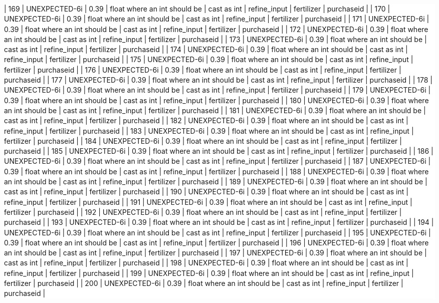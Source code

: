 | 169 | UNEXPECTED-6i  |       0.39 | float where an int should be                       | cast as int                      | refine_input       | fertilizer   | purchaseid             |
| 170 | UNEXPECTED-6i  |       0.39 | float where an int should be                       | cast as int                      | refine_input       | fertilizer   | purchaseid             |
| 171 | UNEXPECTED-6i  |       0.39 | float where an int should be                       | cast as int                      | refine_input       | fertilizer   | purchaseid             |
| 172 | UNEXPECTED-6i  |       0.39 | float where an int should be                       | cast as int                      | refine_input       | fertilizer   | purchaseid             |
| 173 | UNEXPECTED-6i  |       0.39 | float where an int should be                       | cast as int                      | refine_input       | fertilizer   | purchaseid             |
| 174 | UNEXPECTED-6i  |       0.39 | float where an int should be                       | cast as int                      | refine_input       | fertilizer   | purchaseid             |
| 175 | UNEXPECTED-6i  |       0.39 | float where an int should be                       | cast as int                      | refine_input       | fertilizer   | purchaseid             |
| 176 | UNEXPECTED-6i  |       0.39 | float where an int should be                       | cast as int                      | refine_input       | fertilizer   | purchaseid             |
| 177 | UNEXPECTED-6i  |       0.39 | float where an int should be                       | cast as int                      | refine_input       | fertilizer   | purchaseid             |
| 178 | UNEXPECTED-6i  |       0.39 | float where an int should be                       | cast as int                      | refine_input       | fertilizer   | purchaseid             |
| 179 | UNEXPECTED-6i  |       0.39 | float where an int should be                       | cast as int                      | refine_input       | fertilizer   | purchaseid             |
| 180 | UNEXPECTED-6i  |       0.39 | float where an int should be                       | cast as int                      | refine_input       | fertilizer   | purchaseid             |
| 181 | UNEXPECTED-6i  |       0.39 | float where an int should be                       | cast as int                      | refine_input       | fertilizer   | purchaseid             |
| 182 | UNEXPECTED-6i  |       0.39 | float where an int should be                       | cast as int                      | refine_input       | fertilizer   | purchaseid             |
| 183 | UNEXPECTED-6i  |       0.39 | float where an int should be                       | cast as int                      | refine_input       | fertilizer   | purchaseid             |
| 184 | UNEXPECTED-6i  |       0.39 | float where an int should be                       | cast as int                      | refine_input       | fertilizer   | purchaseid             |
| 185 | UNEXPECTED-6i  |       0.39 | float where an int should be                       | cast as int                      | refine_input       | fertilizer   | purchaseid             |
| 186 | UNEXPECTED-6i  |       0.39 | float where an int should be                       | cast as int                      | refine_input       | fertilizer   | purchaseid             |
| 187 | UNEXPECTED-6i  |       0.39 | float where an int should be                       | cast as int                      | refine_input       | fertilizer   | purchaseid             |
| 188 | UNEXPECTED-6i  |       0.39 | float where an int should be                       | cast as int                      | refine_input       | fertilizer   | purchaseid             |
| 189 | UNEXPECTED-6i  |       0.39 | float where an int should be                       | cast as int                      | refine_input       | fertilizer   | purchaseid             |
| 190 | UNEXPECTED-6i  |       0.39 | float where an int should be                       | cast as int                      | refine_input       | fertilizer   | purchaseid             |
| 191 | UNEXPECTED-6i  |       0.39 | float where an int should be                       | cast as int                      | refine_input       | fertilizer   | purchaseid             |
| 192 | UNEXPECTED-6i  |       0.39 | float where an int should be                       | cast as int                      | refine_input       | fertilizer   | purchaseid             |
| 193 | UNEXPECTED-6i  |       0.39 | float where an int should be                       | cast as int                      | refine_input       | fertilizer   | purchaseid             |
| 194 | UNEXPECTED-6i  |       0.39 | float where an int should be                       | cast as int                      | refine_input       | fertilizer   | purchaseid             |
| 195 | UNEXPECTED-6i  |       0.39 | float where an int should be                       | cast as int                      | refine_input       | fertilizer   | purchaseid             |
| 196 | UNEXPECTED-6i  |       0.39 | float where an int should be                       | cast as int                      | refine_input       | fertilizer   | purchaseid             |
| 197 | UNEXPECTED-6i  |       0.39 | float where an int should be                       | cast as int                      | refine_input       | fertilizer   | purchaseid             |
| 198 | UNEXPECTED-6i  |       0.39 | float where an int should be                       | cast as int                      | refine_input       | fertilizer   | purchaseid             |
| 199 | UNEXPECTED-6i  |       0.39 | float where an int should be                       | cast as int                      | refine_input       | fertilizer   | purchaseid             |
| 200 | UNEXPECTED-6i  |       0.39 | float where an int should be                       | cast as int                      | refine_input       | fertilizer   | purchaseid             |